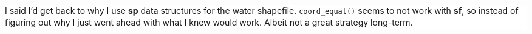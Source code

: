 
I said I’d get back to why I use **sp** data structures for the water
shapefile. `coord_equal()` seems to not work with **sf**, so instead of
figuring out why I just went ahead with what I knew would work. Albeit
not a great strategy long-term.
